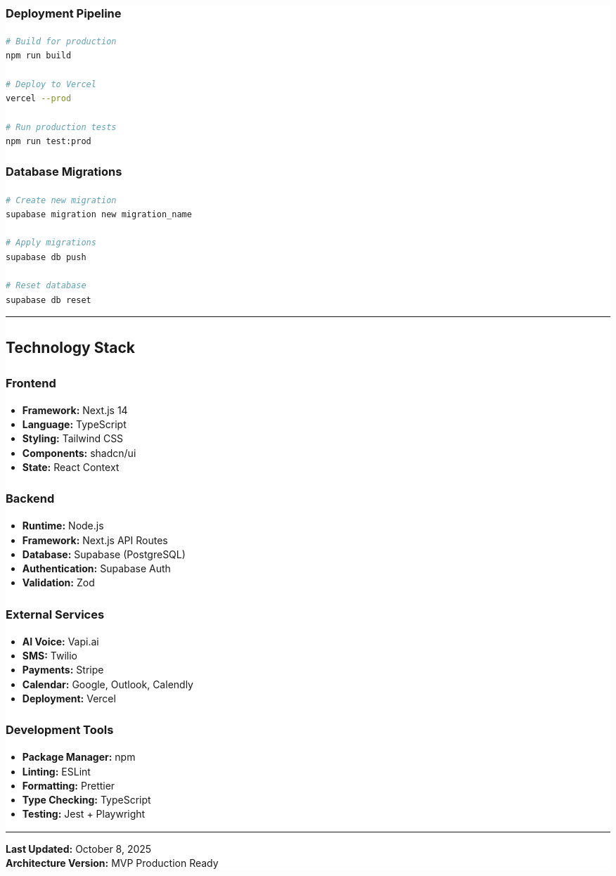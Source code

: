
### **Deployment Pipeline**
```bash
# Build for production
npm run build

# Deploy to Vercel
vercel --prod

# Run production tests
npm run test:prod
```

### **Database Migrations**
```bash
# Create new migration
supabase migration new migration_name

# Apply migrations
supabase db push

# Reset database
supabase db reset
```

---

## Technology Stack

### **Frontend**
- **Framework:** Next.js 14
- **Language:** TypeScript
- **Styling:** Tailwind CSS
- **Components:** shadcn/ui
- **State:** React Context

### **Backend**
- **Runtime:** Node.js
- **Framework:** Next.js API Routes
- **Database:** Supabase (PostgreSQL)
- **Authentication:** Supabase Auth
- **Validation:** Zod

### **External Services**
- **AI Voice:** Vapi.ai
- **SMS:** Twilio
- **Payments:** Stripe
- **Calendar:** Google, Outlook, Calendly
- **Deployment:** Vercel

### **Development Tools**
- **Package Manager:** npm
- **Linting:** ESLint
- **Formatting:** Prettier
- **Type Checking:** TypeScript
- **Testing:** Jest + Playwright

---

**Last Updated:** October 8, 2025  
**Architecture Version:** MVP Production Ready
